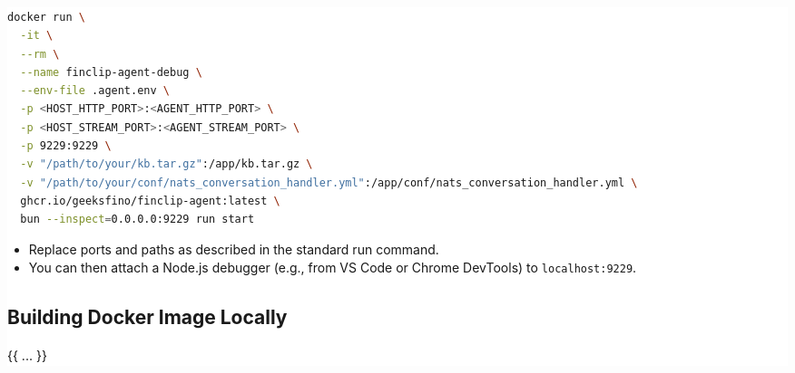 ```bash
docker run \
  -it \
  --rm \
  --name finclip-agent-debug \
  --env-file .agent.env \
  -p <HOST_HTTP_PORT>:<AGENT_HTTP_PORT> \
  -p <HOST_STREAM_PORT>:<AGENT_STREAM_PORT> \
  -p 9229:9229 \
  -v "/path/to/your/kb.tar.gz":/app/kb.tar.gz \
  -v "/path/to/your/conf/nats_conversation_handler.yml":/app/conf/nats_conversation_handler.yml \
  ghcr.io/geeksfino/finclip-agent:latest \
  bun --inspect=0.0.0.0:9229 run start 
```

*   Replace ports and paths as described in the standard run command.
*   You can then attach a Node.js debugger (e.g., from VS Code or Chrome DevTools) to `localhost:9229`.

## Building Docker Image Locally
{{ ... }}
